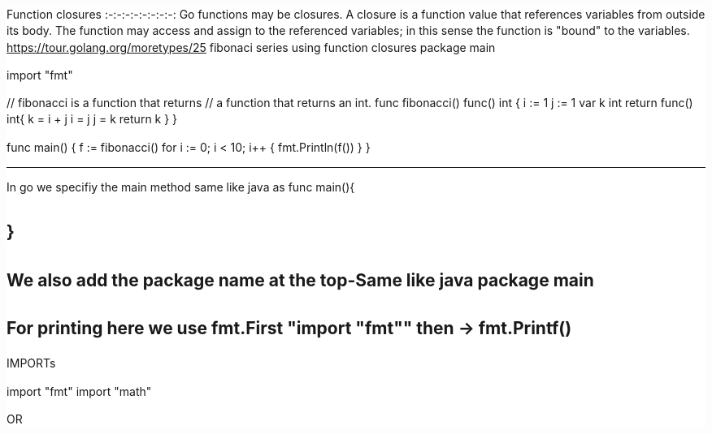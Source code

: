 Function closures :-:-:-:-:-:-:-:-:
Go functions may be closures. A closure is a function value that references variables from outside its body. The function may access and assign to the referenced variables; in this sense the function is "bound" to the variables.
https://tour.golang.org/moretypes/25
fibonaci series using function closures
package main

import "fmt"

// fibonacci is a function that returns
// a function that returns an int.
func fibonacci() func() int {
 i := 1
 j := 1
 var k int
return func() int{
 k = i + j
 i = j
 j = k
return k
}
}

func main() {
	f := fibonacci()
	for i := 0; i < 10; i++ {
		fmt.Println(f())
	}
}




------------------------
In go we specifiy the main method same like java as
func main(){

}
------------------------

We also add the package name at the top-Same like java
package main
------------------------

For printing here we use fmt.First 
"import "fmt""
then -> fmt.Printf()
------------------------
IMPORTs

import "fmt"
import "math"

OR
